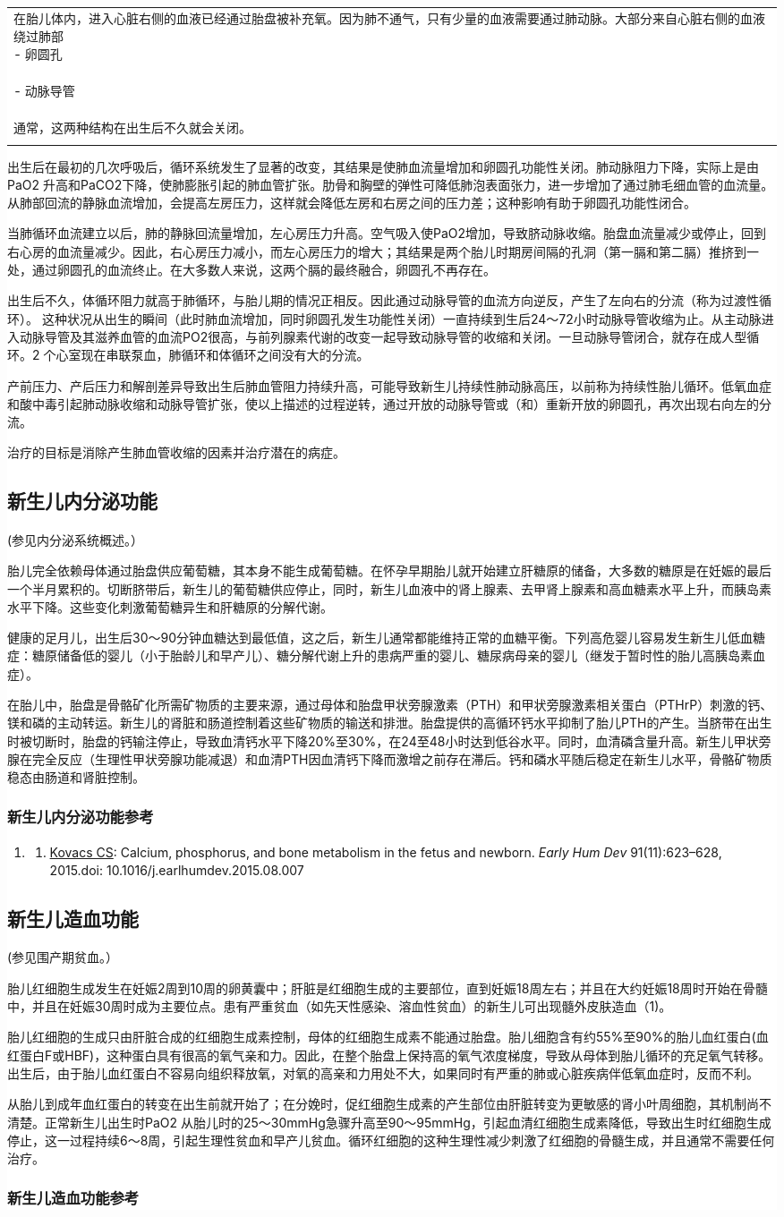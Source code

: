 |     |
| --- |
| 在胎儿体内，进入心脏右侧的血液已经通过胎盘被补充氧。因为肺不通气，只有少量的血液需要通过肺动脉。大部分来自心脏右侧的血液绕过肺部<br>- 卵圆孔<br>  <br>- 动脉导管<br>  <br>通常，这两种结构在出生后不久就会关闭。 |
|  |

出生后在最初的几次呼吸后，循环系统发生了显著的改变，其结果是使肺血流量增加和卵圆孔功能性关闭。肺动脉阻力下降，实际上是由PaO2 升高和PaCO2下降，使肺膨胀引起的肺血管扩张。肋骨和胸壁的弹性可降低肺泡表面张力，进一步增加了通过肺毛细血管的血流量。从肺部回流的静脉血流增加，会提高左房压力，这样就会降低左房和右房之间的压力差；这种影响有助于卵圆孔功能性闭合。

当肺循环血流建立以后，肺的静脉回流量增加，左心房压力升高。空气吸入使PaO2增加，导致脐动脉收缩。胎盘血流量减少或停止，回到右心房的血流量减少。因此，右心房压力减小，而左心房压力的增大；其结果是两个胎儿时期房间隔的孔洞（第一膈和第二膈）推挤到一处，通过卵圆孔的血流终止。在大多数人来说，这两个膈的最终融合，卵圆孔不再存在。

出生后不久，体循环阻力就高于肺循环，与胎儿期的情况正相反。因此通过动脉导管的血流方向逆反，产生了左向右的分流（称为过渡性循环）。 这种状况从出生的瞬间（此时肺血流增加，同时卵圆孔发生功能性关闭）一直持续到生后24～72小时动脉导管收缩为止。从主动脉进入动脉导管及其滋养血管的血流PO2很高，与前列腺素代谢的改变一起导致动脉导管的收缩和关闭。一旦动脉导管闭合，就存在成人型循环。2 个心室现在串联泵血，肺循环和体循环之间没有大的分流。

产前压力、产后压力和解剖差异导致出生后肺血管阻力持续升高，可能导致新生儿持续性肺动脉高压，以前称为持续性胎儿循环。低氧血症和酸中毒引起肺动脉收缩和动脉导管扩张，使以上描述的过程逆转，通过开放的动脉导管或（和）重新开放的卵圆孔，再次出现右向左的分流。

治疗的目标是消除产生肺血管收缩的因素并治疗潜在的病症。

## 新生儿内分泌功能

(参见内分泌系统概述。）

胎儿完全依赖母体通过胎盘供应葡萄糖，其本身不能生成葡萄糖。在怀孕早期胎儿就开始建立肝糖原的储备，大多数的糖原是在妊娠的最后一个半月累积的。切断脐带后，新生儿的葡萄糖供应停止，同时，新生儿血液中的肾上腺素、去甲肾上腺素和高血糖素水平上升，而胰岛素水平下降。这些变化刺激葡萄糖异生和肝糖原的分解代谢。

健康的足月儿，出生后30～90分钟血糖达到最低值，这之后，新生儿通常都能维持正常的血糖平衡。下列高危婴儿容易发生新生儿低血糖症：糖原储备低的婴儿（小于胎龄儿和早产儿）、糖分解代谢上升的患病严重的婴儿、糖尿病母亲的婴儿（继发于暂时性的胎儿高胰岛素血症）。

在胎儿中，胎盘是骨骼矿化所需矿物质的主要来源，通过母体和胎盘甲状旁腺激素（PTH）和甲状旁腺激素相关蛋白（PTHrP）刺激的钙、镁和磷的主动转运。新生儿的肾脏和肠道控制着这些矿物质的输送和排泄。胎盘提供的高循环钙水平抑制了胎儿PTH的产生。当脐带在出生时被切断时，胎盘的钙输注停止，导致血清钙水平下降20%至30%，在24至48小时达到低谷水平。同时，血清磷含量升高。新生儿甲状旁腺在完全反应（生理性甲状旁腺功能减退）和血清PTH因血清钙下降而激增之前存在滞后。钙和磷水平随后稳定在新生儿水平，骨骼矿物质稳态由肠道和肾脏控制。

### 新生儿内分泌功能参考

1. 1. [Kovacs CS](https://pubmed.ncbi.nlm.nih.gov/26363942/): Calcium, phosphorus, and bone metabolism in the fetus and newborn. _Early Hum Dev_ 91(11):623–628, 2015.doi: 10.1016/j.earlhumdev.2015.08.007


## 新生儿造血功能

(参见围产期贫血。）

胎儿红细胞生成发生在妊娠2周到10周的卵黄囊中；肝脏是红细胞生成的主要部位，直到妊娠18周左右；并且在大约妊娠18周时开始在骨髓中，并且在妊娠30周时成为主要位点。患有严重贫血（如先天性感染、溶血性贫血）的新生儿可出现髓外皮肤造血（1)。

胎儿红细胞的生成只由肝脏合成的红细胞生成素控制，母体的红细胞生成素不能通过胎盘。胎儿细胞含有约55%至90%的胎儿血红蛋白(血红蛋白F或HBF)，这种蛋白具有很高的氧气亲和力。因此，在整个胎盘上保持高的氧气浓度梯度，导致从母体到胎儿循环的充足氧气转移。出生后，由于胎儿血红蛋白不容易向组织释放氧，对氧的高亲和力用处不大，如果同时有严重的肺或心脏疾病伴低氧血症时，反而不利。

从胎儿到成年血红蛋白的转变在出生前就开始了；在分娩时，促红细胞生成素的产生部位由肝脏转变为更敏感的肾小叶周细胞，其机制尚不清楚。正常新生儿出生时PaO2 从胎儿时的25～30mmHg急骤升高至90～95mmHg，引起血清红细胞生成素降低，导致出生时红细胞生成停止，这一过程持续6～8周，引起生理性贫血和早产儿贫血。循环红细胞的这种生理性减少刺激了红细胞的骨髓生成，并且通常不需要任何治疗。

### 新生儿造血功能参考

